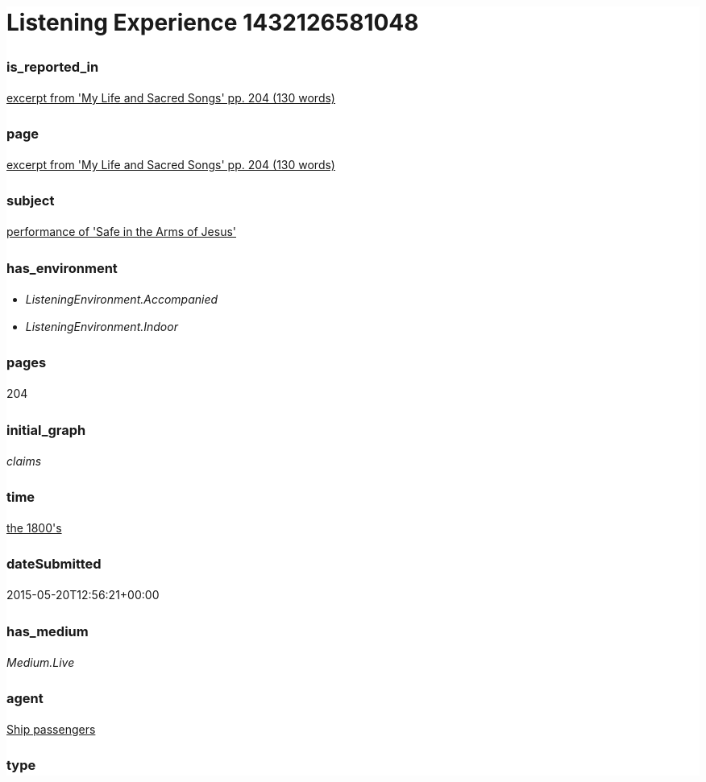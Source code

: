 # Listening Experience 1432126581048

### is_reported_in


[excerpt from 'My Life and Sacred Songs' pp. 204 (130 words)](#excerpt-from-'My-Life-and-Sacred-Songs'-pp.-204-(130-words))

### page


[excerpt from 'My Life and Sacred Songs' pp. 204 (130 words)](#excerpt-from-'My-Life-and-Sacred-Songs'-pp.-204-(130-words))

### subject


[performance of 'Safe in the Arms of Jesus'](#performance-of-'Safe-in-the-Arms-of-Jesus')

### has_environment

 - *ListeningEnvironment.Accompanied*

 - *ListeningEnvironment.Indoor*

### pages


204

### initial_graph


*claims*

### time


[the 1800's](#the-1800's)

### dateSubmitted


2015-05-20T12:56:21+00:00

### has_medium


*Medium.Live*

### agent


[Ship passengers](#Ship-passengers)

### type

